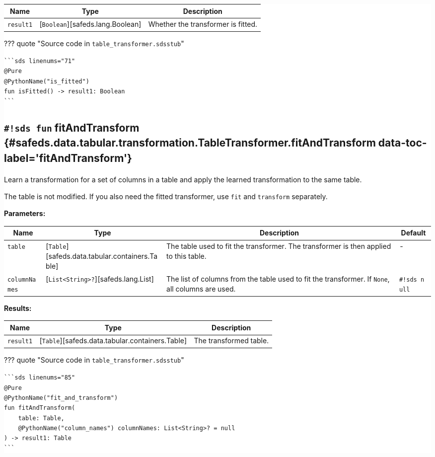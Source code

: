 | Name | Type | Description |
|------|------|-------------|
| `result1` | [`Boolean`][safeds.lang.Boolean] | Whether the transformer is fitted. |

??? quote "Source code in `table_transformer.sdsstub`"

    ```sds linenums="71"
    @Pure
    @PythonName("is_fitted")
    fun isFitted() -> result1: Boolean
    ```

## `#!sds fun` fitAndTransform {#safeds.data.tabular.transformation.TableTransformer.fitAndTransform data-toc-label='fitAndTransform'}

Learn a transformation for a set of columns in a table and apply the learned transformation to the same table.

The table is not modified. If you also need the fitted transformer, use `fit` and `transform` separately.

**Parameters:**

| Name | Type | Description | Default |
|------|------|-------------|---------|
| `table` | [`Table`][safeds.data.tabular.containers.Table] | The table used to fit the transformer. The transformer is then applied to this table. | - |
| `columnNames` | [`List<String>?`][safeds.lang.List] | The list of columns from the table used to fit the transformer. If `None`, all columns are used. | `#!sds null` |

**Results:**

| Name | Type | Description |
|------|------|-------------|
| `result1` | [`Table`][safeds.data.tabular.containers.Table] | The transformed table. |

??? quote "Source code in `table_transformer.sdsstub`"

    ```sds linenums="85"
    @Pure
    @PythonName("fit_and_transform")
    fun fitAndTransform(
        table: Table,
        @PythonName("column_names") columnNames: List<String>? = null
    ) -> result1: Table
    ```
